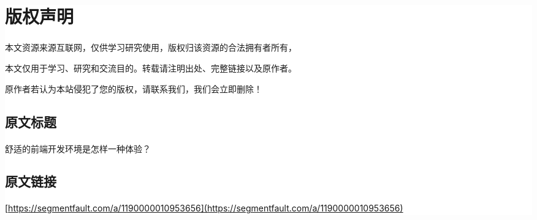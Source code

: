 # 版权声明
本文资源来源互联网，仅供学习研究使用，版权归该资源的合法拥有者所有，

本文仅用于学习、研究和交流目的。转载请注明出处、完整链接以及原作者。 

原作者若认为本站侵犯了您的版权，请联系我们，我们会立即删除！

## 原文标题
舒适的前端开发环境是怎样一种体验？

## 原文链接
[https://segmentfault.com/a/1190000010953656](https://segmentfault.com/a/1190000010953656)

